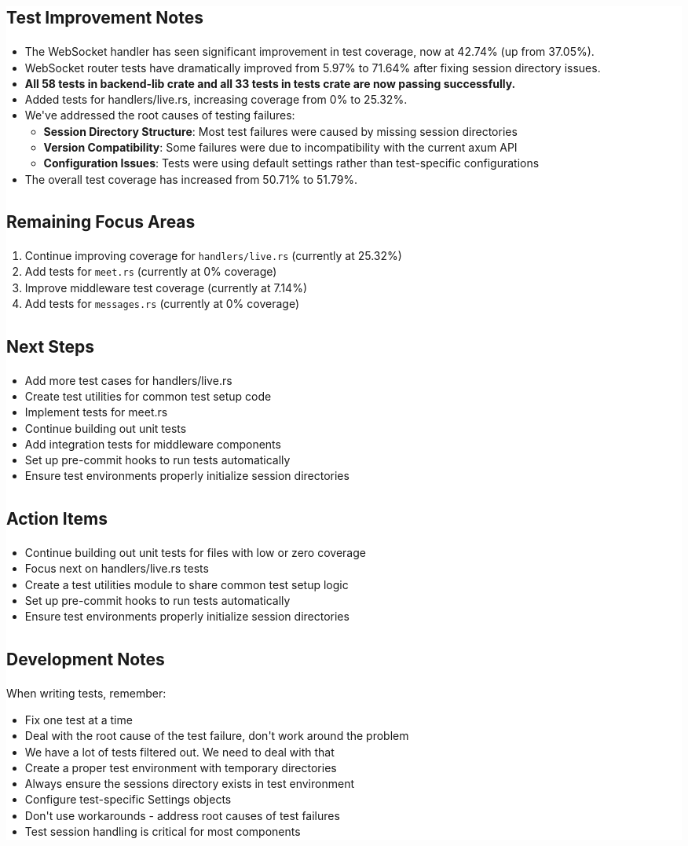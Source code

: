 ## Test Improvement Notes
- The WebSocket handler has seen significant improvement in test coverage, now at 42.74% (up from 37.05%).
- WebSocket router tests have dramatically improved from 5.97% to 71.64% after fixing session directory issues.
- **All 58 tests in backend-lib crate and all 33 tests in tests crate are now passing successfully.**
- Added tests for handlers/live.rs, increasing coverage from 0% to 25.32%.
- We've addressed the root causes of testing failures:
  - **Session Directory Structure**: Most test failures were caused by missing session directories
  - **Version Compatibility**: Some failures were due to incompatibility with the current axum API
  - **Configuration Issues**: Tests were using default settings rather than test-specific configurations
- The overall test coverage has increased from 50.71% to 51.79%.

## Remaining Focus Areas
1. Continue improving coverage for `handlers/live.rs` (currently at 25.32%)
2. Add tests for `meet.rs` (currently at 0% coverage)
3. Improve middleware test coverage (currently at 7.14%)
4. Add tests for `messages.rs` (currently at 0% coverage)

## Next Steps
- Add more test cases for handlers/live.rs
- Create test utilities for common test setup code
- Implement tests for meet.rs
- Continue building out unit tests
- Add integration tests for middleware components
- Set up pre-commit hooks to run tests automatically
- Ensure test environments properly initialize session directories

## Action Items
- Continue building out unit tests for files with low or zero coverage
- Focus next on handlers/live.rs tests
- Create a test utilities module to share common test setup logic
- Set up pre-commit hooks to run tests automatically
- Ensure test environments properly initialize session directories

## Development Notes
When writing tests, remember:
- Fix one test at a time
- Deal with the root cause of the test failure, don't work around the problem
- We have a lot of tests filtered out. We need to deal with that
- Create a proper test environment with temporary directories
- Always ensure the sessions directory exists in test environment
- Configure test-specific Settings objects 
- Don't use workarounds - address root causes of test failures
- Test session handling is critical for most components